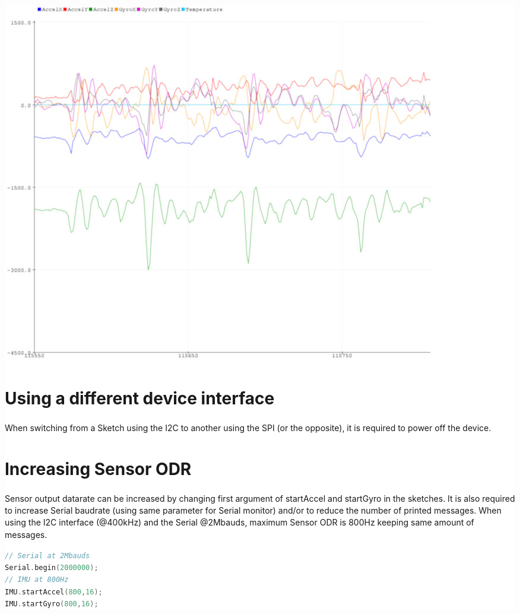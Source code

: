 ![Serial Plotter](doc/pictures/SerialPlotter.jpg)

# Using a different device interface

When switching from a Sketch using the I2C to another using the SPI (or the opposite), it is required to power off the device.

# Increasing Sensor ODR

Sensor output datarate can be increased by changing first argument of startAccel and startGyro in the sketches.
It is also required to increase Serial baudrate (using same parameter for Serial monitor) and/or to reduce the number of printed messages.
When using the I2C interface (@400kHz) and the Serial @2Mbauds, maximum Sensor ODR is 800Hz keeping same amount of messages.

```C++
// Serial at 2Mbauds
Serial.begin(2000000);
// IMU at 800Hz
IMU.startAccel(800,16);
IMU.startGyro(800,16);
```
